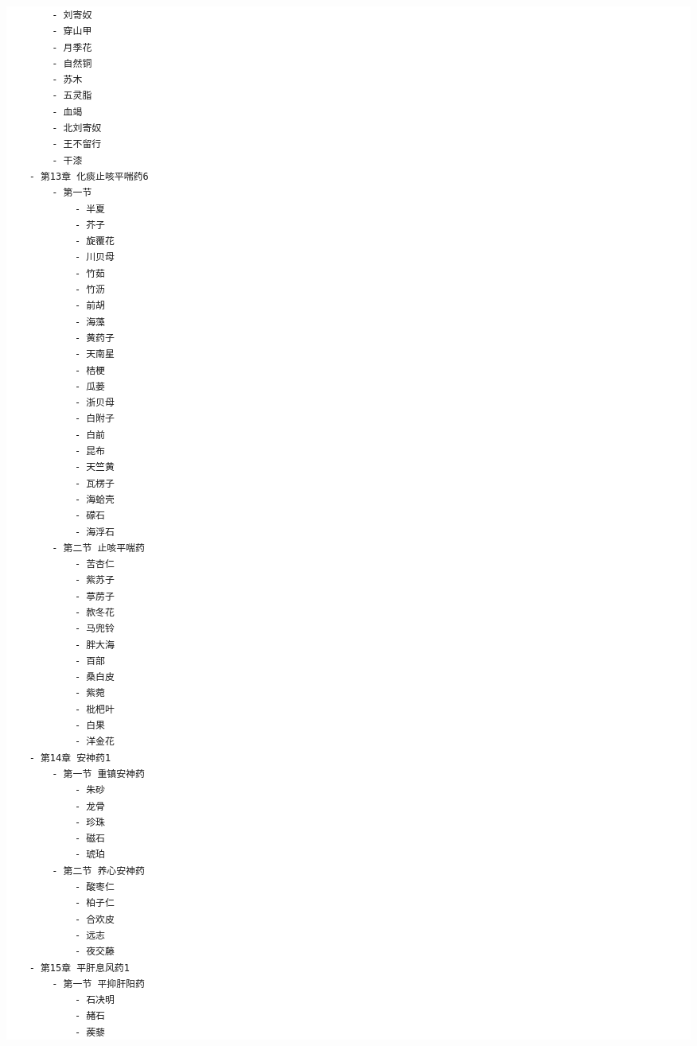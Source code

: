             - 刘寄奴
            - 穿山甲
            - 月季花
            - 自然铜
            - 苏木
            - 五灵脂
            - 血竭
            - 北刘寄奴
            - 王不留行
            - 干漆
        - 第13章 化痰止咳平喘药6
            - 第一节
                - 半夏
                - 芥子
                - 旋覆花
                - 川贝母
                - 竹茹
                - 竹沥
                - 前胡
                - 海藻
                - 黄药子
                - 天南星
                - 桔梗
                - 瓜蒌
                - 浙贝母
                - 白附子
                - 白前
                - 昆布
                - 天竺黄
                - 瓦楞子
                - 海蛤壳
                - 礞石
                - 海浮石
            - 第二节 止咳平喘药
                - 苦杏仁
                - 紫苏子
                - 葶苈子
                - 款冬花
                - 马兜铃
                - 胖大海
                - 百部
                - 桑白皮
                - 紫菀
                - 枇杷叶
                - 白果
                - 洋金花
        - 第14章 安神药1
            - 第一节 重镇安神药
                - 朱砂
                - 龙骨
                - 珍珠
                - 磁石
                - 琥珀
            - 第二节 养心安神药
                - 酸枣仁
                - 柏子仁
                - 合欢皮
                - 远志
                - 夜交藤
        - 第15章 平肝息风药1
            - 第一节 平抑肝阳药
                - 石决明
                - 赭石
                - 蒺藜